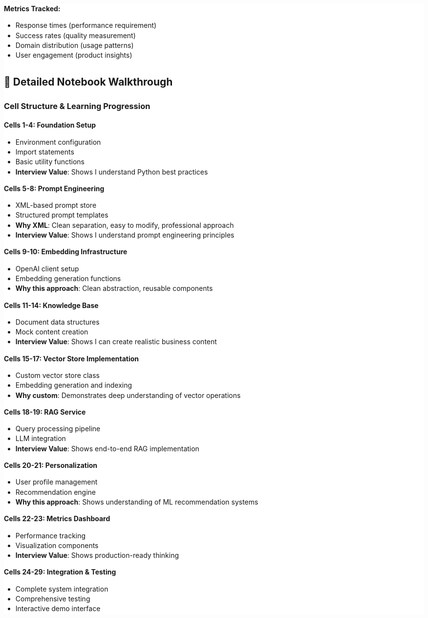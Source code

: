 **Metrics Tracked:**
- Response times (performance requirement)
- Success rates (quality measurement)
- Domain distribution (usage patterns)
- User engagement (product insights)

## 📓 Detailed Notebook Walkthrough

### Cell Structure & Learning Progression

**Cells 1-4: Foundation Setup**
- Environment configuration
- Import statements
- Basic utility functions
- **Interview Value**: Shows I understand Python best practices

**Cells 5-8: Prompt Engineering**
- XML-based prompt store
- Structured prompt templates
- **Why XML**: Clean separation, easy to modify, professional approach
- **Interview Value**: Shows I understand prompt engineering principles

**Cells 9-10: Embedding Infrastructure**
- OpenAI client setup
- Embedding generation functions
- **Why this approach**: Clean abstraction, reusable components

**Cells 11-14: Knowledge Base**
- Document data structures
- Mock content creation
- **Interview Value**: Shows I can create realistic business content

**Cells 15-17: Vector Store Implementation**
- Custom vector store class
- Embedding generation and indexing
- **Why custom**: Demonstrates deep understanding of vector operations

**Cells 18-19: RAG Service**
- Query processing pipeline
- LLM integration
- **Interview Value**: Shows end-to-end RAG implementation

**Cells 20-21: Personalization**
- User profile management
- Recommendation engine
- **Why this approach**: Shows understanding of ML recommendation systems

**Cells 22-23: Metrics Dashboard**
- Performance tracking
- Visualization components
- **Interview Value**: Shows production-ready thinking

**Cells 24-29: Integration & Testing**
- Complete system integration
- Comprehensive testing
- Interactive demo interface
